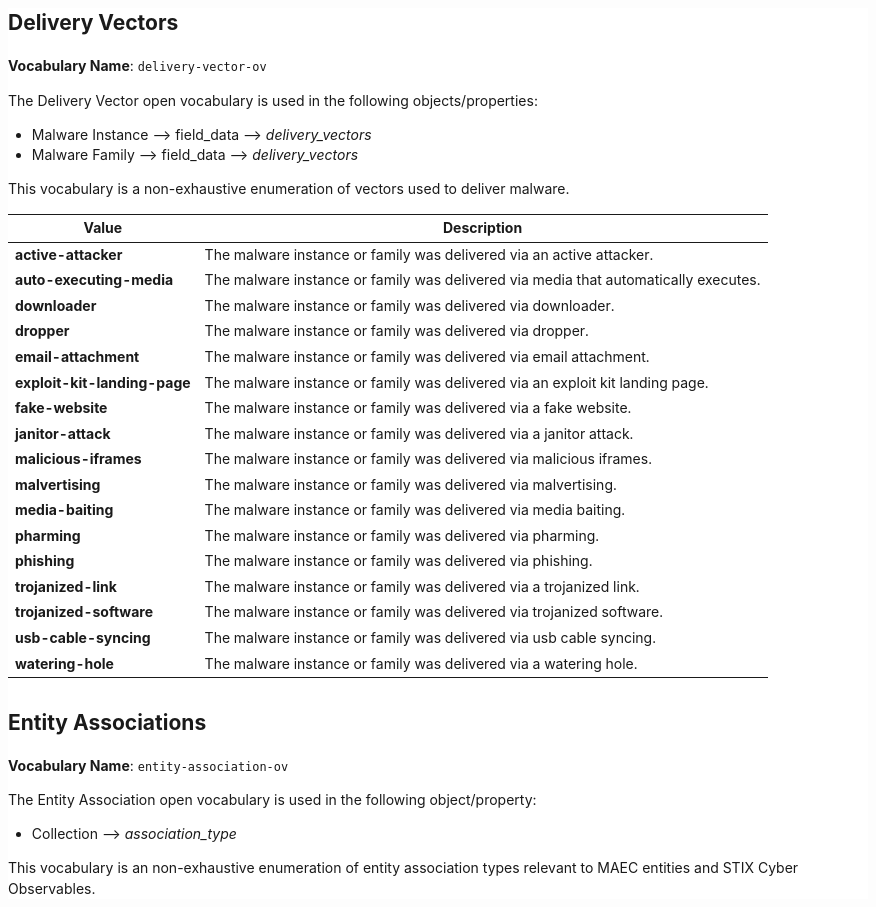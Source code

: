 
## Delivery Vectors

**Vocabulary Name**: `delivery-vector-ov`

The Delivery Vector open vocabulary is used in the following objects/properties:

* Malware Instance --> field_data --> *delivery_vectors* 
* Malware Family --> field_data --> *delivery_vectors* 

This vocabulary is a non-exhaustive enumeration of vectors used to deliver malware.

| Value | Description |
| ----- | ----------- |
| **active-attacker** | The malware instance or family was delivered via an active attacker.|
| **auto-executing-media** | The malware instance or family was delivered via media that automatically executes.|
| **downloader** | The malware instance or family was delivered via downloader.|
| **dropper** | The malware instance or family was delivered via dropper.|
| **email-attachment** | The malware instance or family was delivered via email attachment.|
| **exploit-kit-landing-page** | The malware instance or family was delivered via an exploit kit landing page.|
| **fake-website** | The malware instance or family was delivered via a fake website.|
| **janitor-attack** | The malware instance or family was delivered via a janitor attack.|
| **malicious-iframes** | The malware instance or family was delivered via malicious iframes.|
| **malvertising** | The malware instance or family was delivered via malvertising.|
| **media-baiting** | The malware instance or family was delivered via media baiting.|
| **pharming** | The malware instance or family was delivered via pharming.|
| **phishing** | The malware instance or family was delivered via phishing.|
| **trojanized-link** | The malware instance or family was delivered via a trojanized link.|
| **trojanized-software** | The malware instance or family was delivered via trojanized software.|
| **usb-cable-syncing** | The malware instance or family was delivered via usb cable syncing.|
| **watering-hole** | The malware instance or family was delivered via a watering hole.|


## Entity Associations

**Vocabulary Name**: `entity-association-ov`

The Entity Association open vocabulary is used in the following object/property:

* Collection --> *association_type*

This vocabulary is an non-exhaustive enumeration of entity association types relevant to MAEC entities and STIX Cyber Observables.
